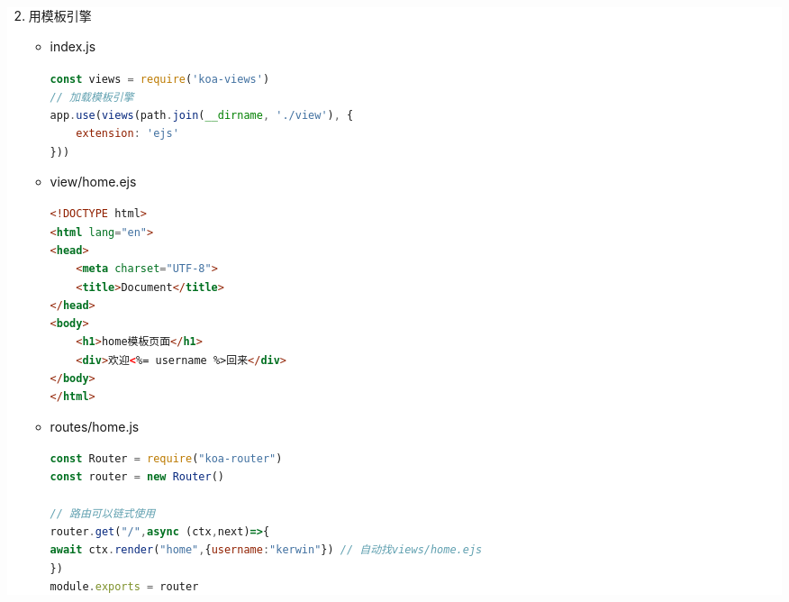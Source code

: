 2. 用模板引擎

    - index.js

        ```js
        const views = require('koa-views')
        // 加载模板引擎
        app.use(views(path.join(__dirname, './view'), {
            extension: 'ejs'
        }))
        ```
    
    - view/home.ejs

        ```html
        <!DOCTYPE html>
        <html lang="en">
        <head>
            <meta charset="UTF-8">
            <title>Document</title>
        </head>
        <body>
            <h1>home模板页面</h1>
            <div>欢迎<%= username %>回来</div>
        </body>
        </html>
        ```

    - routes/home.js

        ```js
        const Router = require("koa-router")
        const router = new Router()

        // 路由可以链式使用
        router.get("/",async (ctx,next)=>{
        await ctx.render("home",{username:"kerwin"}) // 自动找views/home.ejs
        })
        module.exports = router
        ```